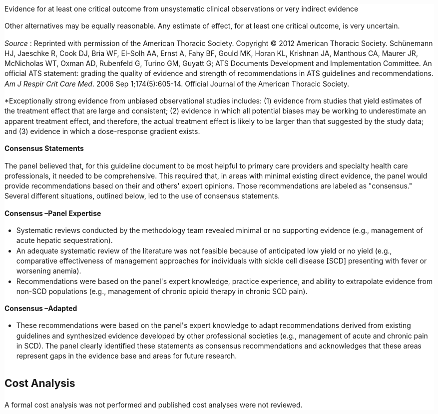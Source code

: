 Evidence for at least one critical outcome from unsystematic clinical observations or very indirect evidence
</td>  
<td>

Other alternatives may be equally reasonable. Any estimate of effect, for at least one critical outcome, is very uncertain.
</td> </tr> </table>

_Source_ : Reprinted with permission of the American Thoracic Society. Copyright © 2012 American Thoracic Society. Schünemann HJ, Jaeschke R, Cook DJ, Bria WF, El-Solh AA, Ernst A, Fahy BF, Gould MK, Horan KL, Krishnan JA, Manthous CA, Maurer JR, McNicholas WT, Oxman AD, Rubenfeld G, Turino GM, Guyatt G; ATS Documents Development and Implementation Committee. An official ATS statement: grading the quality of evidence and strength of recommendations in ATS guidelines and recommendations. _Am J Respir Crit Care Med_. 2006 Sep 1;174(5):605-14. Official Journal of the American Thoracic Society.

*Exceptionally strong evidence from unbiased observational studies includes: (1) evidence from studies that yield estimates of the treatment effect that are large and consistent; (2) evidence in which all potential biases may be working to underestimate an apparent treatment effect, and therefore, the actual treatment effect is likely to be larger than that suggested by the study data; and (3) evidence in which a dose-response gradient exists.

**Consensus Statements**

The panel believed that, for this guideline document to be most helpful to primary care providers and specialty health care professionals, it needed to be comprehensive. This required that, in areas with minimal existing direct evidence, the panel would provide recommendations based on their and others' expert opinions. Those recommendations are labeled as "consensus." Several different situations, outlined below, led to the use of consensus statements.

**Consensus –Panel Expertise**

  * Systematic reviews conducted by the methodology team revealed minimal or no supporting evidence (e.g., management of acute hepatic sequestration). 
  * An adequate systematic review of the literature was not feasible because of anticipated low yield or no yield (e.g., comparative effectiveness of management approaches for individuals with sickle cell disease [SCD] presenting with fever or worsening anemia). 
  * Recommendations were based on the panel's expert knowledge, practice experience, and ability to extrapolate evidence from non-SCD populations (e.g., management of chronic opioid therapy in chronic SCD pain). 



**Consensus –Adapted**

  * These recommendations were based on the panel's expert knowledge to adapt recommendations derived from existing guidelines and synthesized evidence developed by other professional societies (e.g., management of acute and chronic pain in SCD). The panel clearly identified these statements as consensus recommendations and acknowledges that these areas represent gaps in the evidence base and areas for future research. 



## Cost Analysis



A formal cost analysis was not performed and published cost analyses were not reviewed.
